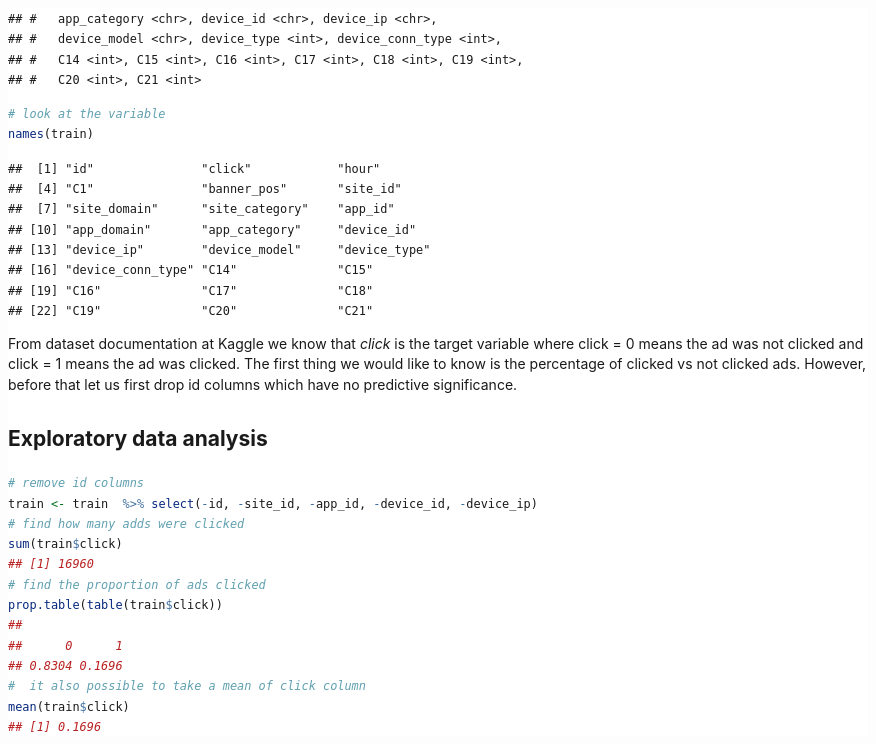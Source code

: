     ## #   app_category <chr>, device_id <chr>, device_ip <chr>,
    ## #   device_model <chr>, device_type <int>, device_conn_type <int>,
    ## #   C14 <int>, C15 <int>, C16 <int>, C17 <int>, C18 <int>, C19 <int>,
    ## #   C20 <int>, C21 <int>

``` r
# look at the variable 
names(train)
```

    ##  [1] "id"               "click"            "hour"            
    ##  [4] "C1"               "banner_pos"       "site_id"         
    ##  [7] "site_domain"      "site_category"    "app_id"          
    ## [10] "app_domain"       "app_category"     "device_id"       
    ## [13] "device_ip"        "device_model"     "device_type"     
    ## [16] "device_conn_type" "C14"              "C15"             
    ## [19] "C16"              "C17"              "C18"             
    ## [22] "C19"              "C20"              "C21"

From dataset documentation at Kaggle we know that *click* is the target variable where click = 0 means the ad was not clicked and click = 1 means the ad was clicked. The first thing we would like to know is the percentage of clicked vs not clicked ads. However, before that let us first drop id columns which have no predictive significance.

Exploratory data analysis
-------------------------

``` r
# remove id columns
train <- train  %>% select(-id, -site_id, -app_id, -device_id, -device_ip)
# find how many adds were clicked
sum(train$click)
## [1] 16960
# find the proportion of ads clicked
prop.table(table(train$click))
## 
##      0      1 
## 0.8304 0.1696
#  it also possible to take a mean of click column
mean(train$click)
## [1] 0.1696
```
